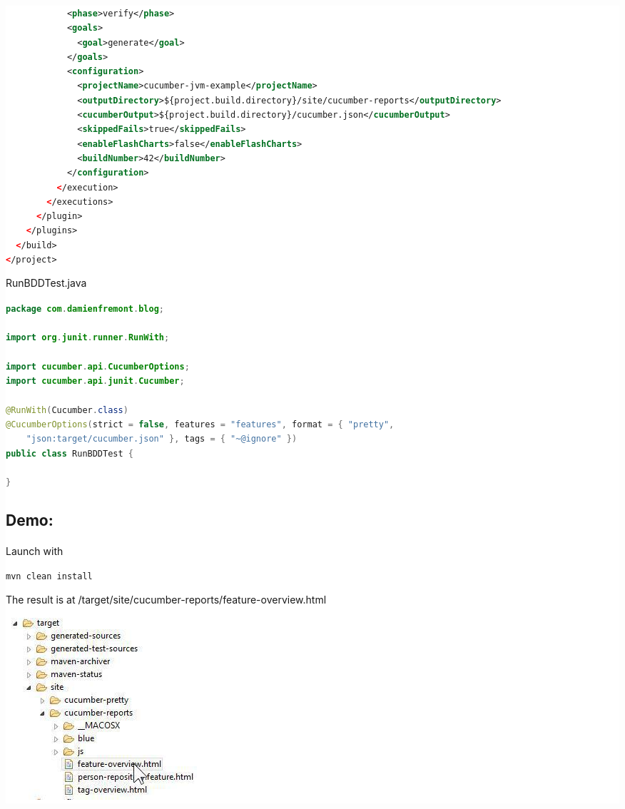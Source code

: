 ```xml
            <phase>verify</phase>
            <goals>
              <goal>generate</goal>
            </goals>
            <configuration>
              <projectName>cucumber-jvm-example</projectName>
              <outputDirectory>${project.build.directory}/site/cucumber-reports</outputDirectory>
              <cucumberOutput>${project.build.directory}/cucumber.json</cucumberOutput>
              <skippedFails>true</skippedFails>
              <enableFlashCharts>false</enableFlashCharts>
              <buildNumber>42</buildNumber>
            </configuration>
          </execution>
        </executions>
      </plugin>
    </plugins>
  </build>
</project>
```
 
RunBDDTest.java
 
```java
package com.damienfremont.blog;
 
import org.junit.runner.RunWith;
 
import cucumber.api.CucumberOptions;
import cucumber.api.junit.Cucumber;
 
@RunWith(Cucumber.class)
@CucumberOptions(strict = false, features = "features", format = { "pretty",
    "json:target/cucumber.json" }, tags = { "~@ignore" })
public class RunBDDTest {
 
}
```
 
## Demo:
 
Launch with
 
```
mvn clean install
```
 
The result is at /target/site/cucumber-reports/feature-overview.html
 
![alt text](screenshots/160523003729368.jpg)
 
